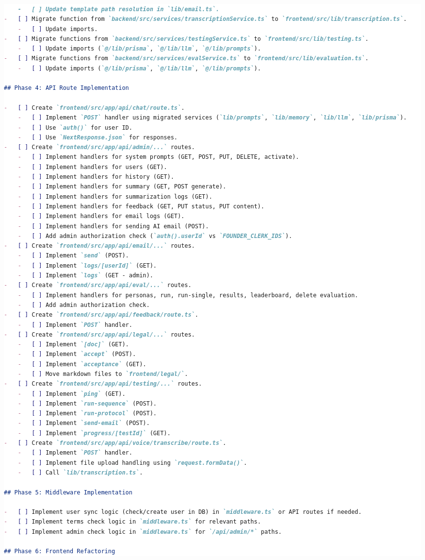```markdown
    -   [ ] Update template path resolution in `lib/email.ts`.
-   [ ] Migrate function from `backend/src/services/transcriptionService.ts` to `frontend/src/lib/transcription.ts`.
    -   [ ] Update imports.
-   [ ] Migrate functions from `backend/src/services/testingService.ts` to `frontend/src/lib/testing.ts`.
    -   [ ] Update imports (`@/lib/prisma`, `@/lib/llm`, `@/lib/prompts`).
-   [ ] Migrate functions from `backend/src/services/evalService.ts` to `frontend/src/lib/evaluation.ts`.
    -   [ ] Update imports (`@/lib/prisma`, `@/lib/llm`, `@/lib/prompts`).

## Phase 4: API Route Implementation

-   [ ] Create `frontend/src/app/api/chat/route.ts`.
    -   [ ] Implement `POST` handler using migrated services (`lib/prompts`, `lib/memory`, `lib/llm`, `lib/prisma`).
    -   [ ] Use `auth()` for user ID.
    -   [ ] Use `NextResponse.json` for responses.
-   [ ] Create `frontend/src/app/api/admin/...` routes.
    -   [ ] Implement handlers for system prompts (GET, POST, PUT, DELETE, activate).
    -   [ ] Implement handlers for users (GET).
    -   [ ] Implement handlers for history (GET).
    -   [ ] Implement handlers for summary (GET, POST generate).
    -   [ ] Implement handlers for summarization logs (GET).
    -   [ ] Implement handlers for feedback (GET, PUT status, PUT content).
    -   [ ] Implement handlers for email logs (GET).
    -   [ ] Implement handlers for sending AI email (POST).
    -   [ ] Add admin authorization check (`auth().userId` vs `FOUNDER_CLERK_IDS`).
-   [ ] Create `frontend/src/app/api/email/...` routes.
    -   [ ] Implement `send` (POST).
    -   [ ] Implement `logs/[userId]` (GET).
    -   [ ] Implement `logs` (GET - admin).
-   [ ] Create `frontend/src/app/api/eval/...` routes.
    -   [ ] Implement handlers for personas, run, run-single, results, leaderboard, delete evaluation.
    -   [ ] Add admin authorization check.
-   [ ] Create `frontend/src/app/api/feedback/route.ts`.
    -   [ ] Implement `POST` handler.
-   [ ] Create `frontend/src/app/api/legal/...` routes.
    -   [ ] Implement `[doc]` (GET).
    -   [ ] Implement `accept` (POST).
    -   [ ] Implement `acceptance` (GET).
    -   [ ] Move markdown files to `frontend/legal/`.
-   [ ] Create `frontend/src/app/api/testing/...` routes.
    -   [ ] Implement `ping` (GET).
    -   [ ] Implement `run-sequence` (POST).
    -   [ ] Implement `run-protocol` (POST).
    -   [ ] Implement `send-email` (POST).
    -   [ ] Implement `progress/[testId]` (GET).
-   [ ] Create `frontend/src/app/api/voice/transcribe/route.ts`.
    -   [ ] Implement `POST` handler.
    -   [ ] Implement file upload handling using `request.formData()`.
    -   [ ] Call `lib/transcription.ts`.

## Phase 5: Middleware Implementation

-   [ ] Implement user sync logic (check/create user in DB) in `middleware.ts` or API routes if needed.
-   [ ] Implement terms check logic in `middleware.ts` for relevant paths.
-   [ ] Implement admin check logic in `middleware.ts` for `/api/admin/*` paths.

## Phase 6: Frontend Refactoring

```